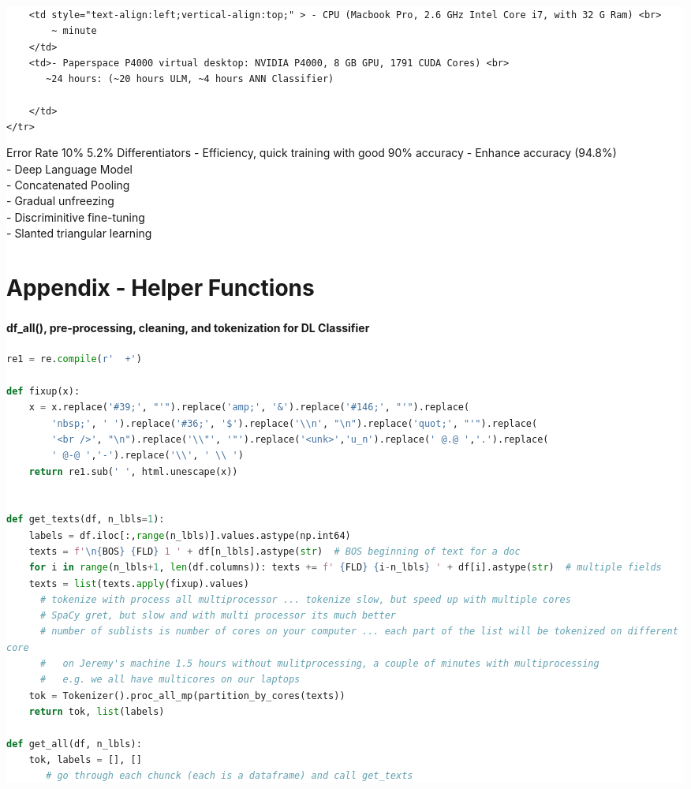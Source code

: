        <td style="text-align:left;vertical-align:top;" > - CPU (Macbook Pro, 2.6 GHz Intel Core i7, with 32 G Ram) <br>
            ~ minute
        </td>
        <td>- Paperspace P4000 virtual desktop: NVIDIA P4000, 8 GB GPU, 1791 CUDA Cores) <br>
           ~24 hours: (~20 hours ULM, ~4 hours ANN Classifier)
            
        </td>
    </tr>
   <tr>
        <td>Error Rate</td>
        <td>10%</td>
        <td>5.2%</td>
    </tr>
       <tr>
        <td>Differentiators</td>
        <td style="text-align:left;vertical-align:top;">
        - Efficiency, quick training with good 90% accuracy</td>
        <td>- Enhance accuracy (94.8%) <br>
        - Deep Language Model </br>
        - Concatenated Pooling </br>
        - Gradual unfreezing </br>
        - Discriminitive fine-tuning <br>
        - Slanted triangular learning <br>
        </td>
    </tr>
</table>

# Appendix - Helper Functions

#### df_all(), pre-processing, cleaning, and tokenization for DL Classifier
```python
re1 = re.compile(r'  +')

def fixup(x):
    x = x.replace('#39;', "'").replace('amp;', '&').replace('#146;', "'").replace(
        'nbsp;', ' ').replace('#36;', '$').replace('\\n', "\n").replace('quot;', "'").replace(
        '<br />', "\n").replace('\\"', '"').replace('<unk>','u_n').replace(' @.@ ','.').replace(
        ' @-@ ','-').replace('\\', ' \\ ')
    return re1.sub(' ', html.unescape(x))

    
def get_texts(df, n_lbls=1):
    labels = df.iloc[:,range(n_lbls)].values.astype(np.int64)
    texts = f'\n{BOS} {FLD} 1 ' + df[n_lbls].astype(str)  # BOS beginning of text for a doc
    for i in range(n_lbls+1, len(df.columns)): texts += f' {FLD} {i-n_lbls} ' + df[i].astype(str)  # multiple fields
    texts = list(texts.apply(fixup).values)
      # tokenize with process all multiprocessor ... tokenize slow, but speed up with multiple cores
      # SpaCy gret, but slow and with multi processor its much better
      # number of sublists is number of cores on your computer ... each part of the list will be tokenized on different core
      #   on Jeremy's machine 1.5 hours without mulitprocessing, a couple of minutes with multiprocessing
      #   e.g. we all have multicores on our laptops
    tok = Tokenizer().proc_all_mp(partition_by_cores(texts))
    return tok, list(labels)
    
def get_all(df, n_lbls):
    tok, labels = [], []
       # go through each chunck (each is a dataframe) and call get_texts
```